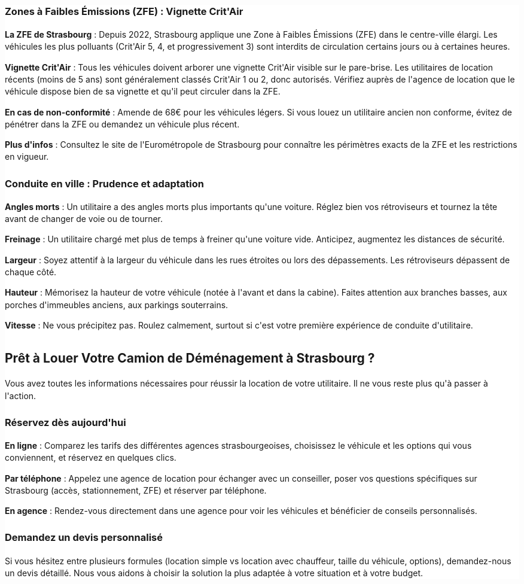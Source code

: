 ### Zones à Faibles Émissions (ZFE) : Vignette Crit'Air

**La ZFE de Strasbourg** : Depuis 2022, Strasbourg applique une Zone à Faibles Émissions (ZFE) dans le centre-ville élargi. Les véhicules les plus polluants (Crit'Air 5, 4, et progressivement 3) sont interdits de circulation certains jours ou à certaines heures.

**Vignette Crit'Air** : Tous les véhicules doivent arborer une vignette Crit'Air visible sur le pare-brise. Les utilitaires de location récents (moins de 5 ans) sont généralement classés Crit'Air 1 ou 2, donc autorisés. Vérifiez auprès de l'agence de location que le véhicule dispose bien de sa vignette et qu'il peut circuler dans la ZFE.

**En cas de non-conformité** : Amende de 68€ pour les véhicules légers. Si vous louez un utilitaire ancien non conforme, évitez de pénétrer dans la ZFE ou demandez un véhicule plus récent.

**Plus d'infos** : Consultez le site de l'Eurométropole de Strasbourg pour connaître les périmètres exacts de la ZFE et les restrictions en vigueur.

### Conduite en ville : Prudence et adaptation

**Angles morts** : Un utilitaire a des angles morts plus importants qu'une voiture. Réglez bien vos rétroviseurs et tournez la tête avant de changer de voie ou de tourner.

**Freinage** : Un utilitaire chargé met plus de temps à freiner qu'une voiture vide. Anticipez, augmentez les distances de sécurité.

**Largeur** : Soyez attentif à la largeur du véhicule dans les rues étroites ou lors des dépassements. Les rétroviseurs dépassent de chaque côté.

**Hauteur** : Mémorisez la hauteur de votre véhicule (notée à l'avant et dans la cabine). Faites attention aux branches basses, aux porches d'immeubles anciens, aux parkings souterrains.

**Vitesse** : Ne vous précipitez pas. Roulez calmement, surtout si c'est votre première expérience de conduite d'utilitaire.

## Prêt à Louer Votre Camion de Déménagement à Strasbourg ?

Vous avez toutes les informations nécessaires pour réussir la location de votre utilitaire. Il ne vous reste plus qu'à passer à l'action.

### Réservez dès aujourd'hui

**En ligne** : Comparez les tarifs des différentes agences strasbourgeoises, choisissez le véhicule et les options qui vous conviennent, et réservez en quelques clics.

**Par téléphone** : Appelez une agence de location pour échanger avec un conseiller, poser vos questions spécifiques sur Strasbourg (accès, stationnement, ZFE) et réserver par téléphone.

**En agence** : Rendez-vous directement dans une agence pour voir les véhicules et bénéficier de conseils personnalisés.

### Demandez un devis personnalisé

Si vous hésitez entre plusieurs formules (location simple vs location avec chauffeur, taille du véhicule, options), demandez-nous un devis détaillé. Nous vous aidons à choisir la solution la plus adaptée à votre situation et à votre budget.
